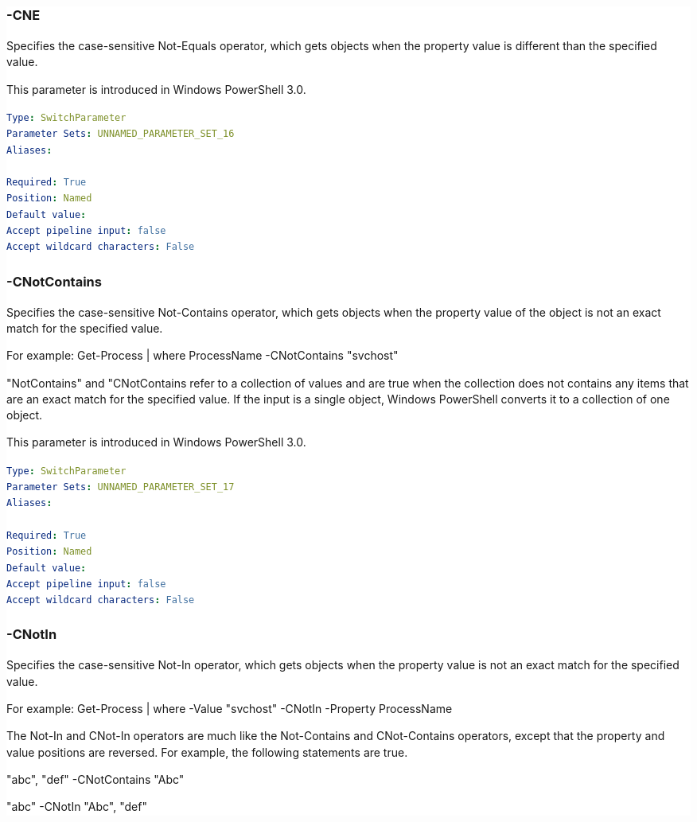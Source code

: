 ### -CNE
Specifies the case-sensitive Not-Equals operator, which gets objects when the property value is different than the specified value.

This parameter is introduced in Windows PowerShell 3.0.

```yaml
Type: SwitchParameter
Parameter Sets: UNNAMED_PARAMETER_SET_16
Aliases: 

Required: True
Position: Named
Default value: 
Accept pipeline input: false
Accept wildcard characters: False
```

### -CNotContains
Specifies the case-sensitive Not-Contains operator, which gets objects when the property value of the object is not an exact match for the specified value.

For example: Get-Process | where ProcessName -CNotContains "svchost"

"NotContains" and "CNotContains refer to a collection of values and are true when the collection does not contains any items that are an exact match for the specified value.
If the input is a single object, Windows PowerShell converts it to a collection of one object.

This parameter is introduced in Windows PowerShell 3.0.

```yaml
Type: SwitchParameter
Parameter Sets: UNNAMED_PARAMETER_SET_17
Aliases: 

Required: True
Position: Named
Default value: 
Accept pipeline input: false
Accept wildcard characters: False
```

### -CNotIn
Specifies the case-sensitive Not-In operator, which gets objects when the property value is not an exact match for the specified value.

For example: Get-Process | where -Value "svchost" -CNotIn -Property ProcessName

The Not-In  and CNot-In operators are much like the Not-Contains and CNot-Contains operators, except that the property and value positions are reversed.
For example, the following statements are true.

"abc", "def" -CNotContains "Abc"

"abc" -CNotIn "Abc", "def"
